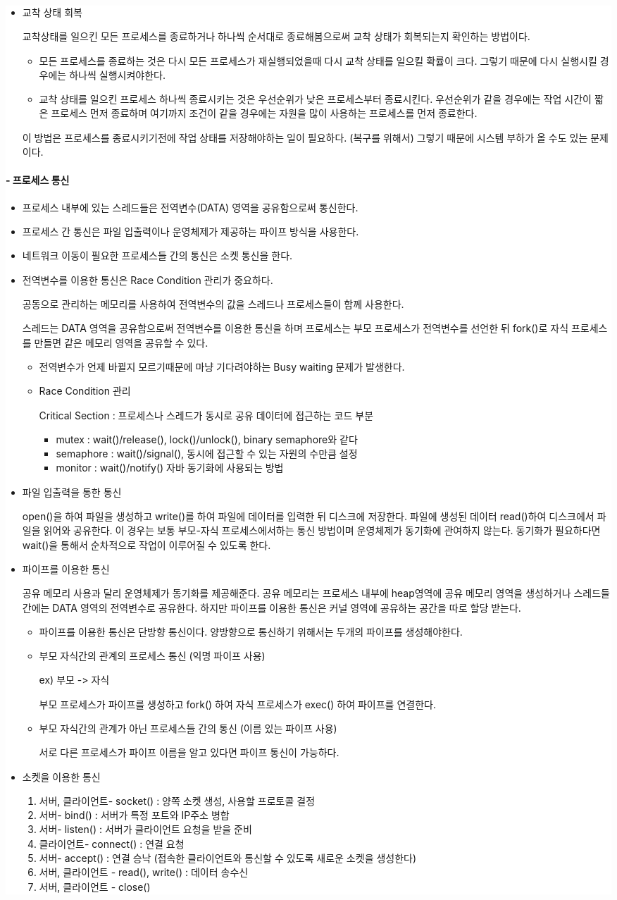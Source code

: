 - 교착 상태 회복

  교착상태를 일으킨 모든 프로세스를 종료하거나 하나씩 순서대로 종료해봄으로써 교착 상태가 회복되는지 확인하는 방법이다.   

  - 모든 프로세스를 종료하는 것은 다시 모든 프로세스가 재실행되었을때 다시 교착 상태를 일으킬 확률이 크다. 그렇기 때문에 다시 실행시킬 경우에는 하나씩 실행시켜야한다. 

  - 교착 상태를 일으킨 프로세스 하나씩 종료시키는 것은 우선순위가 낮은 프로세스부터 종료시킨다. 우선순위가 같을 경우에는 작업 시간이 짧은 프로세스 먼저 종료하며 여기까지 조건이 같을 경우에는 자원을 많이 사용하는 프로세스를 먼저 종료한다. 
  
  
  이 방법은 프로세스를 종료시키기전에 작업 상태를 저장해야하는 일이 필요하다. (복구를 위해서) 그렇기 때문에 시스템 부하가 올 수도 있는 문제이다.  
  
  
#### - 프로세스 통신  

- 프로세스 내부에 있는 스레드들은 전역변수(DATA) 영역을 공유함으로써 통신한다.
- 프로세스 간 통신은 파일 입출력이나 운영체제가 제공하는 파이프 방식을 사용한다.
- 네트워크 이동이 필요한 프로세스들 간의 통신은 소켓 통신을 한다. 



- 전역변수를 이용한 통신은 Race Condition 관리가 중요하다. 

  공동으로 관리하는 메모리를 사용하여 전역변수의 값을 스레드나 프로세스들이 함께 사용한다. 

  스레드는 DATA 영역을 공유함으로써 전역변수를 이용한 통신을 하며 프로세스는 부모 프로세스가 전역변수를 선언한 뒤 fork()로 자식 프로세스를 만들면 같은 메모리 영역을 공유할 수 있다. 

  - 전역변수가 언제 바뀔지 모르기때문에 마냥 기다려야하는 Busy waiting 문제가 발생한다.

  - Race Condition 관리 

    Critical Section : 프로세스나 스레드가 동시로 공유 데이터에 접근하는 코드 부분

    - mutex : wait()/release(), lock()/unlock(), binary semaphore와 같다
    - semaphore : wait()/signal(), 동시에 접근할 수 있는 자원의 수만큼 설정
    - monitor :  wait()/notify() 자바 동기화에 사용되는 방법

- 파일 입출력을 통한 통신

  open()을 하여 파일을 생성하고 write()를 하여 파일에 데이터를 입력한 뒤 디스크에 저장한다. 파일에 생성된 데이터 read()하여 디스크에서 파일을 읽어와 공유한다. 이 경우는 보통 부모-자식 프로세스에서하는 통신 방법이며 운영체제가 동기화에 관여하지 않는다. 동기화가 필요하다면 wait()을 통해서 순차적으로 작업이 이루어질 수 있도록 한다. 

- 파이프를 이용한 통신

  공유 메모리 사용과 달리 운영체제가 동기화를 제공해준다. 공유 메모리는 프로세스 내부에 heap영역에 공유 메모리 영역을 생성하거나 스레드들간에는 DATA 영역의 전역변수로 공유한다. 하지만 파이프를 이용한 통신은 커널 영역에 공유하는 공간을 따로 할당 받는다. 

  - 파이프를 이용한 통신은 단방향 통신이다. 양방향으로 통신하기 위해서는 두개의 파이프를 생성해야한다. 

  - 부모 자식간의 관계의 프로세스 통신 (익명 파이프 사용)

    ex) 부모 -> 자식

    부모 프로세스가 파이프를 생성하고 fork() 하여 자식 프로세스가 exec() 하여 파이프를 연결한다.

  - 부모 자식간의 관계가 아닌 프로세스들 간의 통신 (이름 있는 파이프 사용)

    서로 다른 프로세스가 파이프 이름을 알고 있다면 파이프 통신이 가능하다. 



- 소켓을 이용한 통신

  1. 서버, 클라이언트- socket() : 양쪽 소켓 생성, 사용할 프로토콜 결정
  2. 서버- bind() : 서버가 특정 포트와 IP주소 병합
  3. 서버- listen() : 서버가 클라이언트 요청을 받을 준비
  4. 클라이언트- connect() : 연결 요청
  5. 서버- accept() : 연결 승낙 (접속한 클라이언트와 통신할 수 있도록 새로운 소켓을 생성한다)
  6. 서버, 클라이언트 - read(), write() : 데이터 송수신
  7. 서버, 클라이언트 - close()
